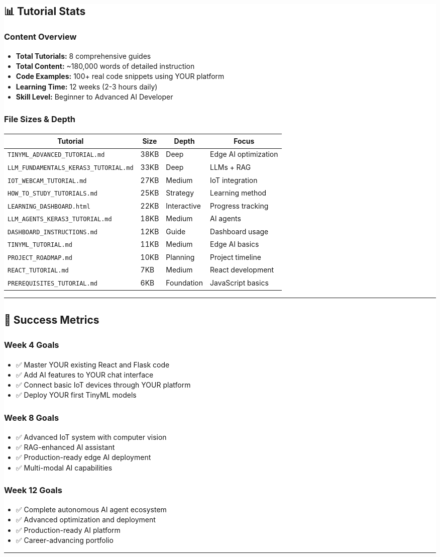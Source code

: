 
## 📊 **Tutorial Stats**

### **Content Overview**
- **Total Tutorials:** 8 comprehensive guides
- **Total Content:** ~180,000 words of detailed instruction
- **Code Examples:** 100+ real code snippets using YOUR platform
- **Learning Time:** 12 weeks (2-3 hours daily)
- **Skill Level:** Beginner to Advanced AI Developer

### **File Sizes & Depth**
| Tutorial | Size | Depth | Focus |
|----------|------|-------|-------|
| `TINYML_ADVANCED_TUTORIAL.md` | 38KB | Deep | Edge AI optimization |
| `LLM_FUNDAMENTALS_KERAS3_TUTORIAL.md` | 33KB | Deep | LLMs + RAG |
| `IOT_WEBCAM_TUTORIAL.md` | 27KB | Medium | IoT integration |
| `HOW_TO_STUDY_TUTORIALS.md` | 25KB | Strategy | Learning method |
| `LEARNING_DASHBOARD.html` | 22KB | Interactive | Progress tracking |
| `LLM_AGENTS_KERAS3_TUTORIAL.md` | 18KB | Medium | AI agents |
| `DASHBOARD_INSTRUCTIONS.md` | 12KB | Guide | Dashboard usage |
| `TINYML_TUTORIAL.md` | 11KB | Medium | Edge AI basics |
| `PROJECT_ROADMAP.md` | 10KB | Planning | Project timeline |
| `REACT_TUTORIAL.md` | 7KB | Medium | React development |
| `PREREQUISITES_TUTORIAL.md` | 6KB | Foundation | JavaScript basics |

---

## 🎯 **Success Metrics**

### **Week 4 Goals**
- ✅ Master YOUR existing React and Flask code
- ✅ Add AI features to YOUR chat interface
- ✅ Connect basic IoT devices through YOUR platform
- ✅ Deploy YOUR first TinyML models

### **Week 8 Goals**
- ✅ Advanced IoT system with computer vision
- ✅ RAG-enhanced AI assistant
- ✅ Production-ready edge AI deployment
- ✅ Multi-modal AI capabilities

### **Week 12 Goals**
- ✅ Complete autonomous AI agent ecosystem
- ✅ Advanced optimization and deployment
- ✅ Production-ready AI platform
- ✅ Career-advancing portfolio

---